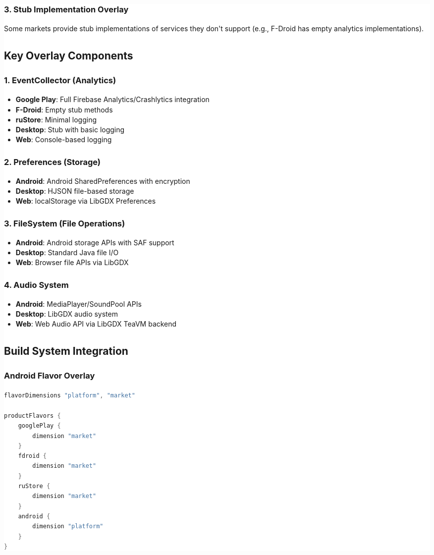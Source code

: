 ### 3. Stub Implementation Overlay
Some markets provide stub implementations of services they don't support (e.g., F-Droid has empty analytics implementations).

## Key Overlay Components

### 1. EventCollector (Analytics)
- **Google Play**: Full Firebase Analytics/Crashlytics integration
- **F-Droid**: Empty stub methods
- **ruStore**: Minimal logging
- **Desktop**: Stub with basic logging
- **Web**: Console-based logging

### 2. Preferences (Storage)
- **Android**: Android SharedPreferences with encryption
- **Desktop**: HJSON file-based storage
- **Web**: localStorage via LibGDX Preferences

### 3. FileSystem (File Operations)
- **Android**: Android storage APIs with SAF support
- **Desktop**: Standard Java file I/O
- **Web**: Browser file APIs via LibGDX

### 4. Audio System
- **Android**: MediaPlayer/SoundPool APIs
- **Desktop**: LibGDX audio system
- **Web**: Web Audio API via LibGDX TeaVM backend

## Build System Integration

### Android Flavor Overlay
```gradle
flavorDimensions "platform", "market"

productFlavors {
    googlePlay {
        dimension "market"
    }
    fdroid {
        dimension "market"
    }
    ruStore {
        dimension "market"
    }
    android {
        dimension "platform"
    }
}
```

